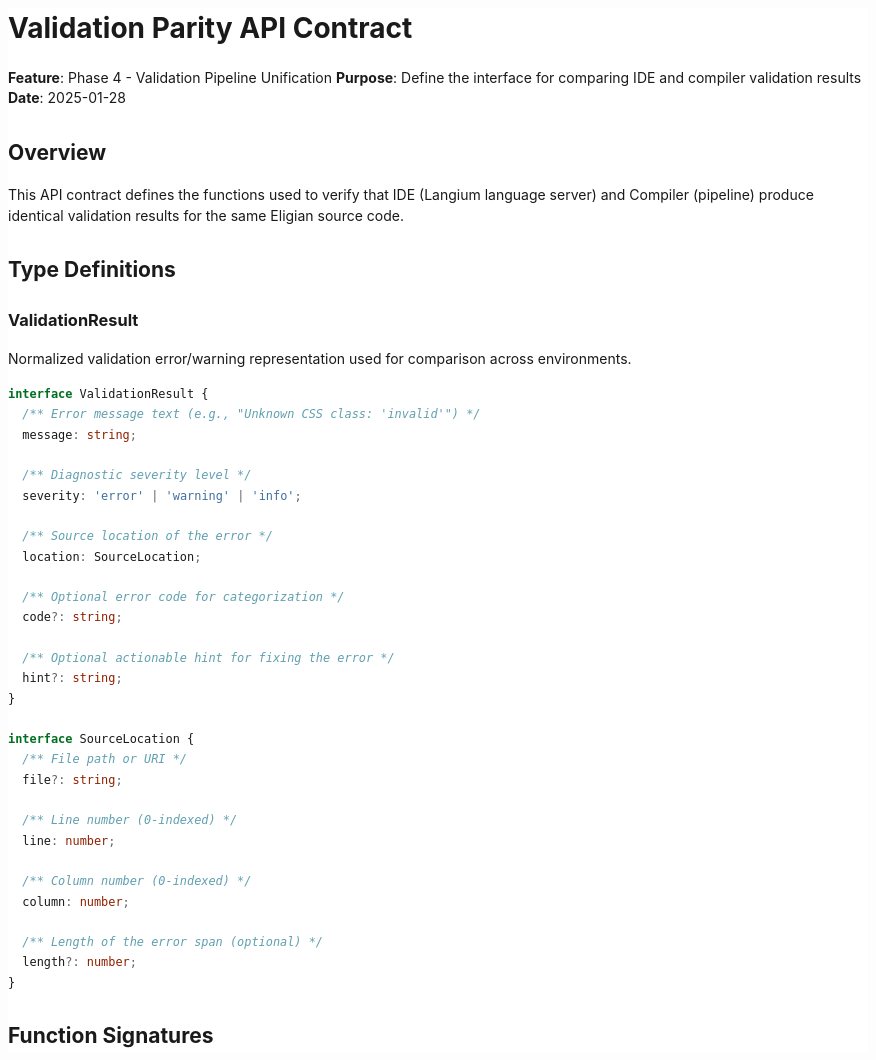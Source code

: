 # Validation Parity API Contract

**Feature**: Phase 4 - Validation Pipeline Unification
**Purpose**: Define the interface for comparing IDE and compiler validation results
**Date**: 2025-01-28

## Overview

This API contract defines the functions used to verify that IDE (Langium language server) and Compiler (pipeline) produce identical validation results for the same Eligian source code.

## Type Definitions

### ValidationResult

Normalized validation error/warning representation used for comparison across environments.

```typescript
interface ValidationResult {
  /** Error message text (e.g., "Unknown CSS class: 'invalid'") */
  message: string;

  /** Diagnostic severity level */
  severity: 'error' | 'warning' | 'info';

  /** Source location of the error */
  location: SourceLocation;

  /** Optional error code for categorization */
  code?: string;

  /** Optional actionable hint for fixing the error */
  hint?: string;
}

interface SourceLocation {
  /** File path or URI */
  file?: string;

  /** Line number (0-indexed) */
  line: number;

  /** Column number (0-indexed) */
  column: number;

  /** Length of the error span (optional) */
  length?: number;
}
```

## Function Signatures
